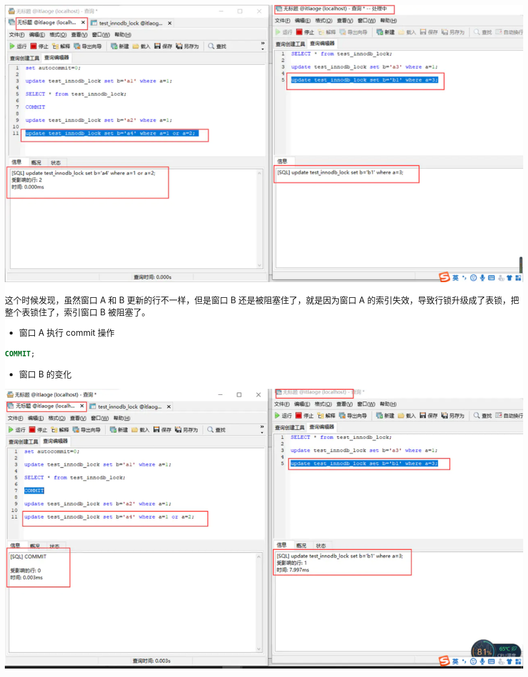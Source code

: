 ![](img/20210129221128628.png)

这个时候发现，虽然窗口 A 和 B 更新的行不一样，但是窗口 B 还是被阻塞住了，就是因为窗口 A 的索引失效，导致行锁升级成了表锁，把整个表锁住了，索引窗口 B 被阻塞了。

- 窗口 A 执行 commit 操作

```sql
COMMIT;
```

- 窗口 B 的变化

![](img/20210129221148475.png)
